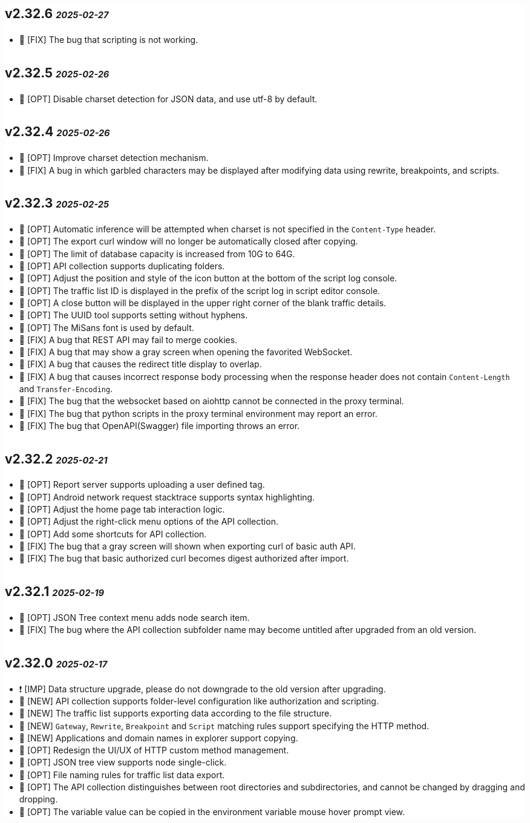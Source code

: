 ## v2.32.6 <small><small>*2025-02-27*</small></small>
- 🐞 [FIX] The bug that scripting is not working.

## v2.32.5 <small><small>*2025-02-26*</small></small>
- 💪 [OPT] Disable charset detection for JSON data, and use utf-8 by default.

## v2.32.4 <small><small>*2025-02-26*</small></small>
- 💪 [OPT] Improve charset detection mechanism.
- 🐞 [FIX] A bug in which garbled characters may be displayed after modifying data using rewrite, breakpoints, and scripts.

## v2.32.3 <small><small>*2025-02-25*</small></small>
- 💪 [OPT] Automatic inference will be attempted when charset is not specified in the `Content-Type` header.
- 💪 [OPT] The export curl window will no longer be automatically closed after copying.
- 💪 [OPT] The limit of database capacity is increased from 10G to 64G.
- 💪 [OPT] API collection supports duplicating folders.
- 💪 [OPT] Adjust the position and style of the icon button at the bottom of the script log console.
- 💪 [OPT] The traffic list ID is displayed in the prefix of the script log in script editor console.
- 💪 [OPT] A close button will be displayed in the upper right corner of the blank traffic details.
- 💪 [OPT] The UUID tool supports setting without hyphens.
- 💪 [OPT] The MiSans font is used by default.
- 🐞 [FIX] A bug that REST API may fail to merge cookies.
- 🐞 [FIX] A bug that may show a gray screen when opening the favorited WebSocket.
- 🐞 [FIX] A bug that causes the redirect title display to overlap.
- 🐞 [FIX] A bug that causes incorrect response body processing when the response header does not contain `Content-Length` and `Transfer-Encoding`.
- 🐞 [FIX] The bug that the websocket based on aiohttp cannot be connected in the proxy terminal.
- 🐞 [FIX] The bug that python scripts in the proxy terminal environment may report an error.
- 🐞 [FIX] The bug that OpenAPI(Swagger) file importing throws an error.

## v2.32.2 <small><small>*2025-02-21*</small></small>
- 💪 [OPT] Report server supports uploading a user defined tag.
- 💪 [OPT] Android network request stacktrace supports syntax highlighting.
- 💪 [OPT] Adjust the home page tab interaction logic.
- 💪 [OPT] Adjust the right-click menu options of the API collection.
- 💪 [OPT] Add some shortcuts for API collection.
- 🐞 [FIX] The bug that a gray screen will shown when exporting curl of basic auth API.
- 🐞 [FIX] The bug that basic authorized curl becomes digest authorized after import.

## v2.32.1 <small><small>*2025-02-19*</small></small>
- 💪 [OPT] JSON Tree context menu adds node search item.
- 🐞 [FIX] The bug where the API collection subfolder name may become untitled after upgraded from an old version.

## v2.32.0 <small><small>*2025-02-17*</small></small>
- ❗ [IMP] Data structure upgrade, please do not downgrade to the old version after upgrading.
- 🚀 [NEW] API collection supports folder-level configuration like authorization and scripting.
- 🚀 [NEW] The traffic list supports exporting data according to the file structure.
- 🚀 [NEW] `Gateway`, `Rewrite`, `Breakpoint` and `Script` matching rules support specifying the HTTP method.
- 🚀 [NEW] Applications and domain names in explorer support copying.
- 💪 [OPT] Redesign the UI/UX of HTTP custom method management.
- 💪 [OPT] JSON tree view supports node single-click.
- 💪 [OPT] File naming rules for traffic list data export.
- 💪 [OPT] The API collection distinguishes between root directories and subdirectories, and cannot be changed by dragging and dropping.
- 💪 [OPT] The variable value can be copied in the environment variable mouse hover prompt view.